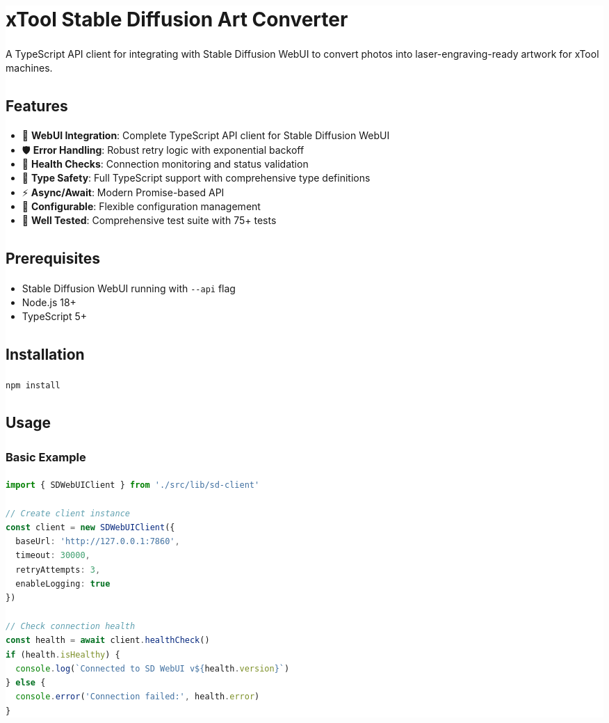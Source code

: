 # xTool Stable Diffusion Art Converter

A TypeScript API client for integrating with Stable Diffusion WebUI to convert photos into laser-engraving-ready artwork for xTool machines.

## Features

- 🔌 **WebUI Integration**: Complete TypeScript API client for Stable Diffusion WebUI
- 🛡️ **Error Handling**: Robust retry logic with exponential backoff
- 🏥 **Health Checks**: Connection monitoring and status validation
- 🎯 **Type Safety**: Full TypeScript support with comprehensive type definitions
- ⚡ **Async/Await**: Modern Promise-based API
- 🔧 **Configurable**: Flexible configuration management
- 🧪 **Well Tested**: Comprehensive test suite with 75+ tests

## Prerequisites

- Stable Diffusion WebUI running with `--api` flag
- Node.js 18+
- TypeScript 5+

## Installation

```bash
npm install
```

## Usage

### Basic Example

```typescript
import { SDWebUIClient } from './src/lib/sd-client'

// Create client instance
const client = new SDWebUIClient({
  baseUrl: 'http://127.0.0.1:7860',
  timeout: 30000,
  retryAttempts: 3,
  enableLogging: true
})

// Check connection health
const health = await client.healthCheck()
if (health.isHealthy) {
  console.log(`Connected to SD WebUI v${health.version}`)
} else {
  console.error('Connection failed:', health.error)
}
```
